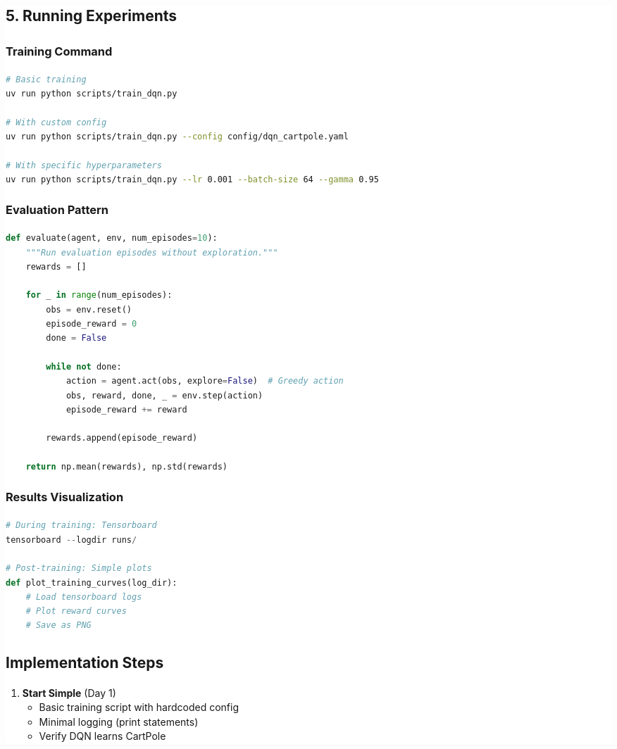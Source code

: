 ## 5. Running Experiments

### Training Command
```bash
# Basic training
uv run python scripts/train_dqn.py

# With custom config
uv run python scripts/train_dqn.py --config config/dqn_cartpole.yaml

# With specific hyperparameters
uv run python scripts/train_dqn.py --lr 0.001 --batch-size 64 --gamma 0.95
```

### Evaluation Pattern
```python
def evaluate(agent, env, num_episodes=10):
    """Run evaluation episodes without exploration."""
    rewards = []
    
    for _ in range(num_episodes):
        obs = env.reset()
        episode_reward = 0
        done = False
        
        while not done:
            action = agent.act(obs, explore=False)  # Greedy action
            obs, reward, done, _ = env.step(action)
            episode_reward += reward
            
        rewards.append(episode_reward)
    
    return np.mean(rewards), np.std(rewards)
```

### Results Visualization
```python
# During training: Tensorboard
tensorboard --logdir runs/

# Post-training: Simple plots
def plot_training_curves(log_dir):
    # Load tensorboard logs
    # Plot reward curves
    # Save as PNG
```

## Implementation Steps

1. **Start Simple** (Day 1)
   - Basic training script with hardcoded config
   - Minimal logging (print statements)
   - Verify DQN learns CartPole

